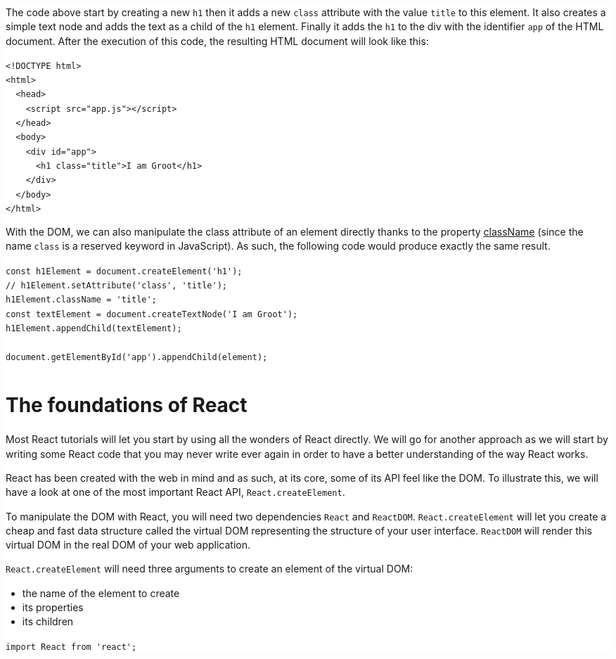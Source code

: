 The code above start by creating a new ```h1``` then it adds a new ```class``` attribute with the value ```title``` to this element. It also creates a simple text node and adds the text as a child of the ```h1``` element. Finally it adds the ```h1``` to the div with the identifier ```app``` of the HTML document. After the execution of this code, the resulting HTML document will look like this:

```
<!DOCTYPE html>
<html>
  <head>
    <script src="app.js"></script>
  </head>
  <body>
    <div id="app">
      <h1 class="title">I am Groot</h1>
    </div>
  </body>
</html>
```

With the DOM, we can also manipulate the class attribute of an element directly thanks to the property [className](https://developer.mozilla.org/en-US/docs/Web/API/Element/className) (since the name ```class``` is a reserved keyword in JavaScript). As such, the following code would produce exactly the same result.

```
const h1Element = document.createElement('h1');
// h1Element.setAttribute('class', 'title');
h1Element.className = 'title';
const textElement = document.createTextNode('I am Groot');
h1Element.appendChild(textElement);

document.getElementById('app').appendChild(element);
```

# The foundations of React

Most React tutorials will let you start by using all the wonders of React directly. We will go for another approach as we will start by writing some React code that you may never write ever again in order to have a better understanding of the way React works.

React has been created with the web in mind and as such, at its core, some of its API feel like the DOM. To illustrate this, we will have a look at one of the most important React API, ```React.createElement```.

To manipulate the DOM with React, you will need two dependencies ```React``` and ```ReactDOM```. ```React.createElement``` will let you create a cheap and fast data structure called the virtual DOM representing the structure of your user interface. ```ReactDOM``` will render this virtual DOM in the real DOM of your web application.

```React.createElement``` will need three arguments to create an element of the virtual DOM:

- the name of the element to create
- its properties
- its children

```
import React from 'react';
